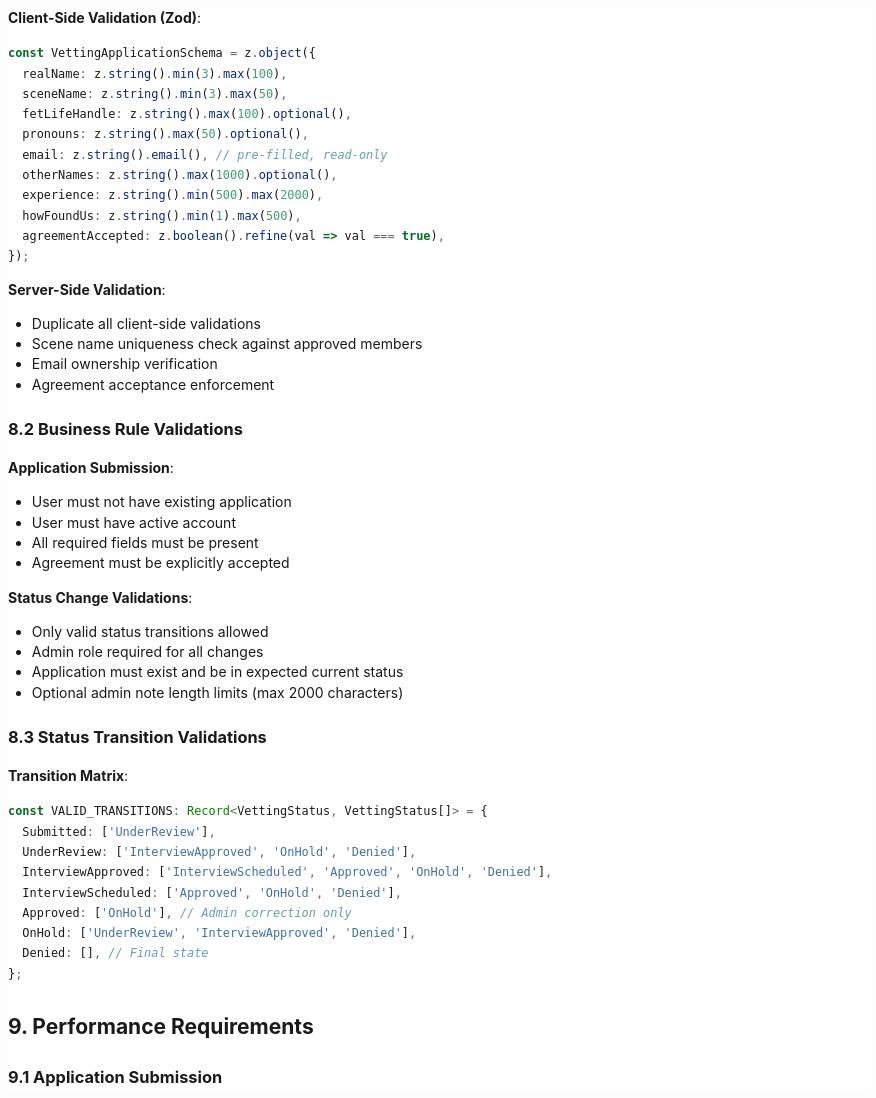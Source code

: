 **Client-Side Validation (Zod)**:
```typescript
const VettingApplicationSchema = z.object({
  realName: z.string().min(3).max(100),
  sceneName: z.string().min(3).max(50),
  fetLifeHandle: z.string().max(100).optional(),
  pronouns: z.string().max(50).optional(),
  email: z.string().email(), // pre-filled, read-only
  otherNames: z.string().max(1000).optional(),
  experience: z.string().min(500).max(2000),
  howFoundUs: z.string().min(1).max(500),
  agreementAccepted: z.boolean().refine(val => val === true),
});
```

**Server-Side Validation**:
- Duplicate all client-side validations
- Scene name uniqueness check against approved members
- Email ownership verification
- Agreement acceptance enforcement

### 8.2 Business Rule Validations

**Application Submission**:
- User must not have existing application
- User must have active account
- All required fields must be present
- Agreement must be explicitly accepted

**Status Change Validations**:
- Only valid status transitions allowed
- Admin role required for all changes
- Application must exist and be in expected current status
- Optional admin note length limits (max 2000 characters)

### 8.3 Status Transition Validations

**Transition Matrix**:
```typescript
const VALID_TRANSITIONS: Record<VettingStatus, VettingStatus[]> = {
  Submitted: ['UnderReview'],
  UnderReview: ['InterviewApproved', 'OnHold', 'Denied'],
  InterviewApproved: ['InterviewScheduled', 'Approved', 'OnHold', 'Denied'],
  InterviewScheduled: ['Approved', 'OnHold', 'Denied'],
  Approved: ['OnHold'], // Admin correction only
  OnHold: ['UnderReview', 'InterviewApproved', 'Denied'],
  Denied: [], // Final state
};
```

## 9. Performance Requirements

### 9.1 Application Submission

